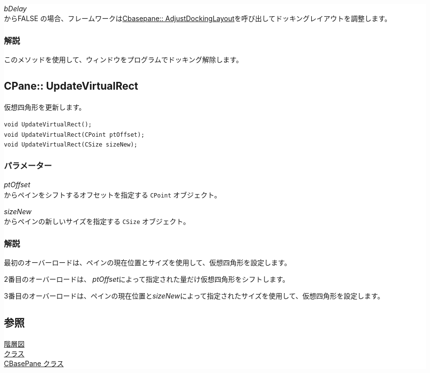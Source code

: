 *bDelay*<br/>
からFALSE の場合、フレームワークは[Cbasepane:: AdjustDockingLayout](../../mfc/reference/cbasepane-class.md#adjustdockinglayout)を呼び出してドッキングレイアウトを調整します。

### <a name="remarks"></a>解説

このメソッドを使用して、ウィンドウをプログラムでドッキング解除します。

##  <a name="updatevirtualrect"></a>CPane:: UpdateVirtualRect

仮想四角形を更新します。

```
void UpdateVirtualRect();
void UpdateVirtualRect(CPoint ptOffset);
void UpdateVirtualRect(CSize sizeNew);
```

### <a name="parameters"></a>パラメーター

*ptOffset*<br/>
からペインをシフトするオフセットを指定する `CPoint` オブジェクト。

*sizeNew*<br/>
からペインの新しいサイズを指定する `CSize` オブジェクト。

### <a name="remarks"></a>解説

最初のオーバーロードは、ペインの現在位置とサイズを使用して、仮想四角形を設定します。

2番目のオーバーロードは、 *ptOffset*によって指定された量だけ仮想四角形をシフトします。

3番目のオーバーロードは、ペインの現在位置と*sizeNew*によって指定されたサイズを使用して、仮想四角形を設定します。

## <a name="see-also"></a>参照

[階層図](../../mfc/hierarchy-chart.md)<br/>
[クラス](../../mfc/reference/mfc-classes.md)<br/>
[CBasePane クラス](../../mfc/reference/cbasepane-class.md)
